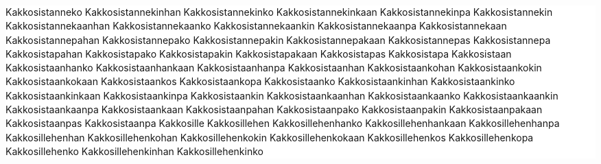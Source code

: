 Kakkosistanneko
Kakkosistannekinhan
Kakkosistannekinko
Kakkosistannekinkaan
Kakkosistannekinpa
Kakkosistannekin
Kakkosistannekaanhan
Kakkosistannekaanko
Kakkosistannekaankin
Kakkosistannekaanpa
Kakkosistannekaan
Kakkosistannepahan
Kakkosistannepako
Kakkosistannepakin
Kakkosistannepakaan
Kakkosistannepas
Kakkosistannepa
Kakkosistapahan
Kakkosistapako
Kakkosistapakin
Kakkosistapakaan
Kakkosistapas
Kakkosistapa
Kakkosistaan
Kakkosistaanhanko
Kakkosistaanhankaan
Kakkosistaanhanpa
Kakkosistaanhan
Kakkosistaankohan
Kakkosistaankokin
Kakkosistaankokaan
Kakkosistaankos
Kakkosistaankopa
Kakkosistaanko
Kakkosistaankinhan
Kakkosistaankinko
Kakkosistaankinkaan
Kakkosistaankinpa
Kakkosistaankin
Kakkosistaankaanhan
Kakkosistaankaanko
Kakkosistaankaankin
Kakkosistaankaanpa
Kakkosistaankaan
Kakkosistaanpahan
Kakkosistaanpako
Kakkosistaanpakin
Kakkosistaanpakaan
Kakkosistaanpas
Kakkosistaanpa
Kakkosille
Kakkosillehen
Kakkosillehenhanko
Kakkosillehenhankaan
Kakkosillehenhanpa
Kakkosillehenhan
Kakkosillehenkohan
Kakkosillehenkokin
Kakkosillehenkokaan
Kakkosillehenkos
Kakkosillehenkopa
Kakkosillehenko
Kakkosillehenkinhan
Kakkosillehenkinko